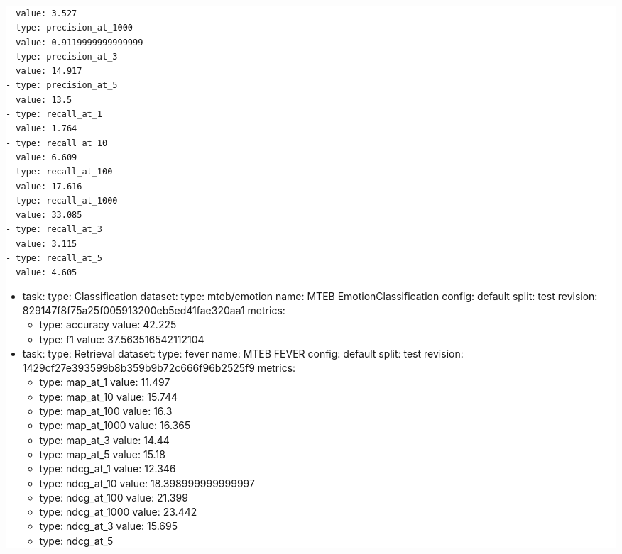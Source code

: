       value: 3.527
    - type: precision_at_1000
      value: 0.9119999999999999
    - type: precision_at_3
      value: 14.917
    - type: precision_at_5
      value: 13.5
    - type: recall_at_1
      value: 1.764
    - type: recall_at_10
      value: 6.609
    - type: recall_at_100
      value: 17.616
    - type: recall_at_1000
      value: 33.085
    - type: recall_at_3
      value: 3.115
    - type: recall_at_5
      value: 4.605
  - task:
      type: Classification
    dataset:
      type: mteb/emotion
      name: MTEB EmotionClassification
      config: default
      split: test
      revision: 829147f8f75a25f005913200eb5ed41fae320aa1
    metrics:
    - type: accuracy
      value: 42.225
    - type: f1
      value: 37.563516542112104
  - task:
      type: Retrieval
    dataset:
      type: fever
      name: MTEB FEVER
      config: default
      split: test
      revision: 1429cf27e393599b8b359b9b72c666f96b2525f9
    metrics:
    - type: map_at_1
      value: 11.497
    - type: map_at_10
      value: 15.744
    - type: map_at_100
      value: 16.3
    - type: map_at_1000
      value: 16.365
    - type: map_at_3
      value: 14.44
    - type: map_at_5
      value: 15.18
    - type: ndcg_at_1
      value: 12.346
    - type: ndcg_at_10
      value: 18.398999999999997
    - type: ndcg_at_100
      value: 21.399
    - type: ndcg_at_1000
      value: 23.442
    - type: ndcg_at_3
      value: 15.695
    - type: ndcg_at_5